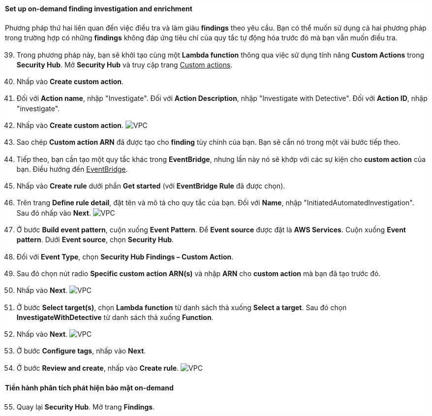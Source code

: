 #### Set up on-demand finding investigation and enrichment
Phương pháp thứ hai liên quan đến việc điều tra và làm giàu **findings** theo yêu cầu. Bạn có thể muốn sử dụng cả hai phương pháp trong trường hợp có những **findings** không đáp ứng tiêu chí của quy tắc tự động hóa trước đó mà bạn vẫn muốn điều tra.

39. Trong phương pháp này, bạn sẽ khởi tạo cùng một **Lambda function** thông qua việc sử dụng tính năng **Custom Actions** trong **Security Hub**. Mở **Security Hub** và truy cập trang [Custom actions](https://us-east-1.console.aws.amazon.com/securityhub/home?region=us-east-1#/settings/actions).

40. Nhấp vào **Create custom action**.

41. Đối với **Action name**, nhập "Investigate". Đối với **Action Description**, nhập "Investigate with Detective". Đối với **Action ID**, nhập "investigate".

42. Nhấp vào **Create custom action**.
![VPC](/images/5/5.5/s42.png)

43. Sao chép **Custom action ARN** đã được tạo cho **finding** tùy chỉnh của bạn. Bạn sẽ cần nó trong một vài bước tiếp theo.

44. Tiếp theo, bạn cần tạo một quy tắc khác trong **EventBridge**, nhưng lần này nó sẽ khớp với các sự kiện cho **custom action** của bạn. Điều hướng đến [EventBridge](https://us-east-1.console.aws.amazon.com/events/home?region=us-east-1#/).

45. Nhấp vào **Create rule** dưới phần **Get started** (với **EventBridge Rule** đã được chọn).

46. Trên trang **Define rule detail**, đặt tên và mô tả cho quy tắc của bạn. Đối với **Name**, nhập "InitiatedAutomatedInvestigation". Sau đó nhấp vào **Next**.
![VPC](/images/5/5.5/s46.png)

47. Ở bước **Build event pattern**, cuộn xuống **Event Pattern**. Để **Event source** được đặt là **AWS Services**. Cuộn xuống **Event pattern**. Dưới **Event source**, chọn **Security Hub**.

48. Đối với **Event Type**, chọn **Security Hub Findings – Custom Action**.

49. Sau đó chọn nút radio **Specific custom action ARN(s)** và nhập **ARN** cho **custom action** mà bạn đã tạo trước đó.

50. Nhấp vào **Next**.
![VPC](/images/5/5.5/s50.png)

51. Ở bước **Select target(s)**, chọn **Lambda function** từ danh sách thả xuống **Select a target**. Sau đó chọn **InvestigateWithDetective** từ danh sách thả xuống **Function**.

52. Nhấp vào **Next**.
![VPC](/images/5/5.5/s52.png)

53. Ở bước **Configure tags**, nhấp vào **Next**.

54. Ở bước **Review and create**, nhấp vào **Create rule**.
![VPC](/images/5/5.5/s54.png)

#### Tiền hành phân tích phát hiện bảo mật on-demand
55. Quay lại **Security Hub**. Mở trang **Findings**.
